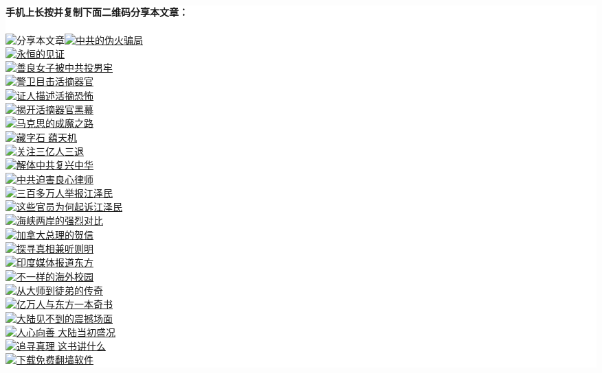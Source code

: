 <strong>手机上长按并复制下面二维码分享本文章：</strong><br><br><img src="https://chart.apis.google.com/chart?cht=qr&chs=240x240&choe=UTF-8&chld=M|2&chl=https://github.com/19920513/djy/blob/master/gb/23/2/22/n13935682.md%231" title="分享本文章"></td><td VALIGN=TOP><a href="https://github.com/19920513/djy/blob/master/gb/16/1/21/n4622075.md?dfh#1" target="_blank"><img src="https://raw.githubusercontent.com/19920513/djy/master/gb/300/wei-f1.jpg" title="中共的伪火骗局"  alt="中共的伪火骗局"></a><br><a href="https://github.com/19920513/www/blob/master/README.md?dfh#9" target="_blank"><img src="https://raw.githubusercontent.com/19920513/djy/master/gb/300/yong-h.jpg" title="永恒的见证"  alt="永恒的见证"></a><br><a href="https://github.com/19920513/djy/blob/master/gb/13/9/29/n3974789.md?dfh#1" target="_blank"><img src="https://raw.githubusercontent.com/19920513/djy/master/gb/300/shang-lnz.jpg" title="善良女子被中共投男牢"  alt="善良女子被中共投男牢"></a><br><a href="https://github.com/19920513/djy/blob/master/gb/16/3/16/n4663449.md?dfh#1" target="_blank"><img src="https://raw.githubusercontent.com/19920513/djy/master/gb/300/huo-z3.jpg" title="警卫目击活摘器官"  alt="警卫目击活摘器官"></a><br><a href="https://github.com/19920513/djy/blob/master/gb/16/8/7/n8177641.md?dfh#1" target="_blank"><img src="https://raw.githubusercontent.com/19920513/djy/master/gb/300/huo-z4.jpg" title="证人描述活摘恐怖"  alt="证人描述活摘恐怖"></a><br><a href="https://github.com/19920513/djy/blob/master/gb/10/4/19/n2881569.md?dfh#1" target="_blank"><img src="https://raw.githubusercontent.com/19920513/djy/master/gb/300/huo-z1.jpg" title="揭开活摘器官黑幕"  alt="揭开活摘器官黑幕"></a><br><a href="https://github.com/19920513/djy/blob/master/gb/10/11/7/n3077476.md?dfh#1" target="_blank"><img src="https://raw.githubusercontent.com/19920513/djy/master/gb/300/ma-ks.jpg" title="马克思的成魔之路"  alt="马克思的成魔之路"></a><br><a href="https://github.com/19920513/djy/blob/master/gb/14/6/9/n4173977.md?dfh#1" target="_blank"><img src="https://raw.githubusercontent.com/19920513/djy/master/gb/300/chang-zs.jpg" title="藏字石 蕴天机"  alt="藏字石 蕴天机"></a><br><a href="https://github.com/19920513/djy/blob/master/gb/18/5/10/n10381511.md?dfh#1" target="_blank"><img src="https://raw.githubusercontent.com/19920513/djy/master/gb/300/st1.jpg" title="关注三亿人三退"  alt="关注三亿人三退"></a><br><a href="https://github.com/19920513/djy/blob/master/gb/18/3/21/n10237682.md?dfh#1" target="_blank"><img src="https://raw.githubusercontent.com/19920513/djy/master/gb/300/jie-t.jpg" title="解体中共复兴中华"  alt="解体中共复兴中华"></a><br><a href="https://github.com/19920513/djy/blob/master/gb/9/2/9/n2422991.md?dfh#1" target="_blank"><img src="https://raw.githubusercontent.com/19920513/djy/master/gb/300/gao-zs.jpg" title="中共迫害良心律师"  alt="中共迫害良心律师"></a><br><a href="https://github.com/19920513/djy/blob/master/gb/18/12/9/n10900044.md?dfh#1" target="_blank"><img src="https://raw.githubusercontent.com/19920513/djy/master/gb/300/sj1.jpg" title="三百多万人举报江泽民"  alt="三百多万人举报江泽民"></a><br><a href="https://github.com/19920513/djy/blob/master/gb/18/8/28/n10672014.md?dfh#1" target="_blank"><img src="https://raw.githubusercontent.com/19920513/djy/master/gb/300/sj2.jpg" title="这些官员为何起诉江泽民"  alt="这些官员为何起诉江泽民"></a><br><a href="https://github.com/19920513/djy/blob/master/gb/8/12/18/n2367165.md?dfh#1" target="_blank"><img src="https://raw.githubusercontent.com/19920513/djy/master/gb/300/liangan.jpg" title="海峡两岸的强烈对比"  alt="海峡两岸的强烈对比"></a><br><a href="https://github.com/19920513/djy/blob/master/gb/15/12/10/n4593139.md?dfh#1" target="_blank"><img src="https://raw.githubusercontent.com/19920513/djy/master/gb/300/jia-ndzl.jpg" title="加拿大总理的贺信"  alt="加拿大总理的贺信"></a><br><a href="https://github.com/19920513/djy/blob/master/gb/11/6/17/n3289382.md?dfh#1" target="_blank"><img src="https://raw.githubusercontent.com/19920513/djy/master/gb/300/xiao-wd.jpg" title="探寻真相兼听则明"  alt="探寻真相兼听则明"></a><br><a href="https://github.com/19920513/djy/blob/master/gb/18/10/27/n10812623.md?dfh#1" target="_blank"><img src="https://raw.githubusercontent.com/19920513/djy/master/gb/300/yindu.jpg" title="印度媒体报道东方"  alt="印度媒体报道东方"></a><br><a href="https://github.com/19920513/djy/blob/master/gb/18/6/9/n10469652.md?dfh#1" target="_blank"><img src="https://raw.githubusercontent.com/19920513/djy/master/gb/300/xie-j.jpg" title="不一样的海外校园"  alt="不一样的海外校园"></a><br><a href="https://github.com/19920513/djy/blob/master/gb/7/4/5/n1669415.md?dfh#1" target="_blank"><img src="https://raw.githubusercontent.com/19920513/djy/master/gb/300/li-up.jpg" title="从大师到徒弟的传奇"  alt="从大师到徒弟的传奇"></a><br><a href="https://github.com/19920513/djy/blob/master/gb/17/5/26/n9191512.md?dfh#1" target="_blank"><img src="https://raw.githubusercontent.com/19920513/djy/master/gb/300/zfl2.jpg" title="亿万人与东方一本奇书"  alt="亿万人与东方一本奇书"></a><br><a href="https://github.com/19920513/djy/blob/master/gb/13/11/27/n4020290.md?dfh#1" target="_blank"><img src="https://raw.githubusercontent.com/19920513/djy/master/gb/300/zhen-h.jpg" title="大陆见不到的震撼场面"  alt="大陆见不到的震撼场面"></a><br><a href="https://github.com/19920513/djy/blob/master/gb/15/7/17/n4482910.md?dfh#1" target="_blank"><img src="https://raw.githubusercontent.com/19920513/djy/master/gb/300/dalu-sk.jpg" title="人心向善 大陆当初盛况"  alt="人心向善 大陆当初盛况"></a><br><a href="https://github.com/19920513/djy/blob/master/gb/19/1/5/n10955468.md?dfh#1" target="_blank"><img src="https://raw.githubusercontent.com/19920513/djy/master/gb/300/zfl1.jpg" title="追寻真理 这书讲什么"  alt="追寻真理 这书讲什么"></a><br><a href="https://github.com/19920513/www/blob/master/README.md?dfh#1" target="_blank"><img src="https://raw.githubusercontent.com/19920513/djy/master/gb/300/fq1.jpg" title="下载免费翻墙软件"  alt="下载免费翻墙软件"></a><br></td></tr></table>
